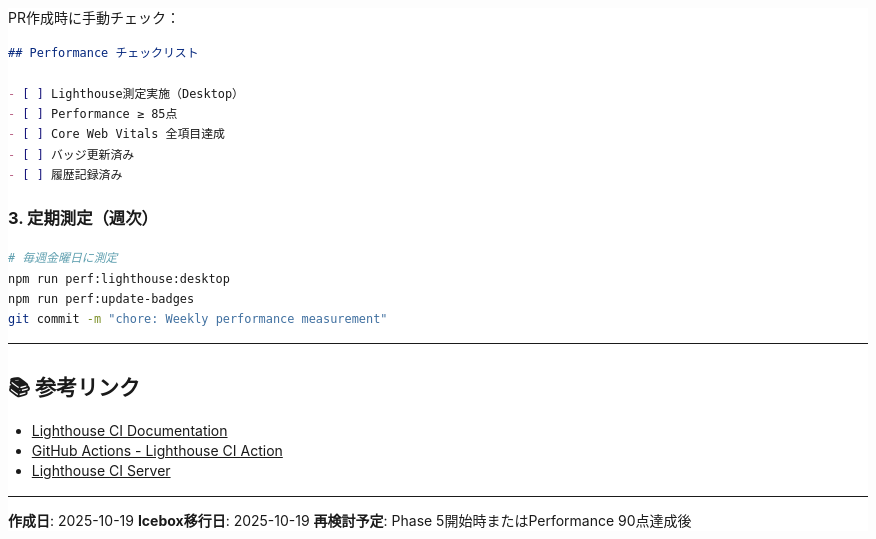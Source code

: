 PR作成時に手動チェック：

```markdown
## Performance チェックリスト

- [ ] Lighthouse測定実施（Desktop）
- [ ] Performance ≥ 85点
- [ ] Core Web Vitals 全項目達成
- [ ] バッジ更新済み
- [ ] 履歴記録済み
```

### 3. 定期測定（週次）

```bash
# 毎週金曜日に測定
npm run perf:lighthouse:desktop
npm run perf:update-badges
git commit -m "chore: Weekly performance measurement"
```

---

## 📚 参考リンク

- [Lighthouse CI Documentation](https://github.com/GoogleChrome/lighthouse-ci)
- [GitHub Actions - Lighthouse CI Action](https://github.com/treosh/lighthouse-ci-action)
- [Lighthouse CI Server](https://github.com/GoogleChrome/lighthouse-ci/blob/main/docs/server.md)

---

**作成日**: 2025-10-19
**Icebox移行日**: 2025-10-19
**再検討予定**: Phase 5開始時またはPerformance 90点達成後
